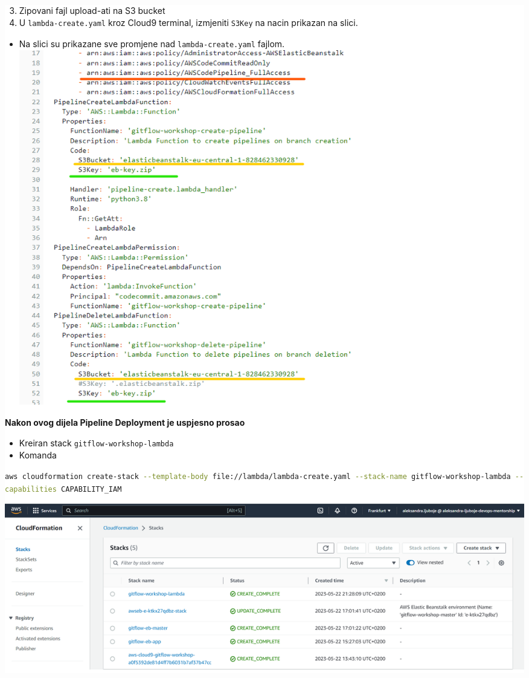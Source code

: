 3. Zipovani fajl upload-ati na S3 bucket
4. U `lambda-create.yaml` kroz Cloud9 terminal, izmjeniti `S3Key` na nacin prikazan na slici. 

* Na slici su prikazane sve promjene nad `lambda-create.yaml` fajlom.
![slika](files/lambda-promjene.png)

**Nakon ovog dijela Pipeline Deployment je uspjesno prosao**

* Kreiran stack `gitflow-workshop-lambda`
* Komanda 
```bash
aws cloudformation create-stack --template-body file://lambda/lambda-create.yaml --stack-name gitflow-workshop-lambda --capabilities CAPABILITY_IAM
```

![slika](files/lambda-stack-kreiran.png)
